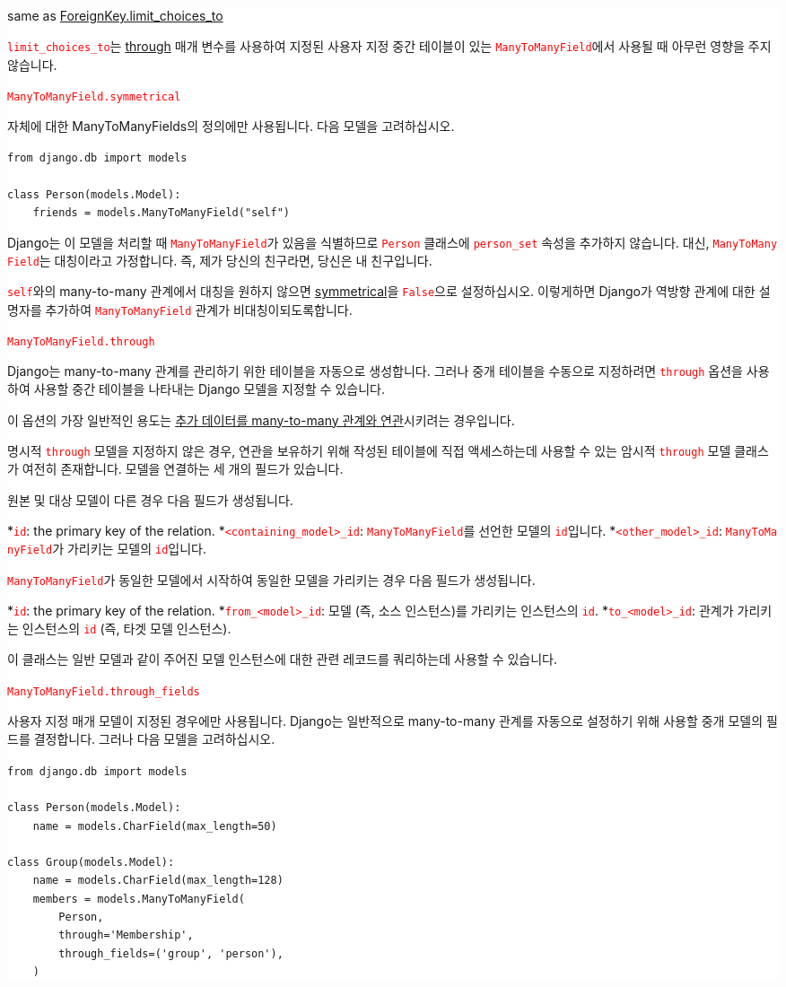 same as [ForeignKey.limit_choices_to](https://docs.djangoproject.com/en/1.11/ref/models/fields/#django.db.models.ForeignKey.limit_choices_to)

<tt style="color: #FF0000">`limit_choices_to`</tt>는 [through](https://docs.djangoproject.com/en/1.11/ref/models/fields/#django.db.models.ManyToManyField.through) 매개 변수를 사용하여 지정된 사용자 지정 중간 테이블이 있는 <tt style="color: #FF0000">`ManyToManyField`</tt>에서 사용될 때 아무런 영향을 주지 않습니다.

<tt style="color: #FF0000">`ManyToManyField.symmetrical`</tt>

자체에 대한 ManyToManyFields의 정의에만 사용됩니다. 다음 모델을 고려하십시오.
~~~~
from django.db import models

class Person(models.Model):
    friends = models.ManyToManyField("self")
~~~~
Django는 이 모델을 처리할 때 <tt style="color: #FF0000">`ManyToManyField`</tt>가 있음을 식별하므로 <tt style="color: #FF0000">`Person`</tt> 클래스에 <tt style="color: #FF0000">`person_set`</tt> 속성을 추가하지 않습니다. 대신, <tt style="color: #FF0000">`ManyToManyField`</tt>는 대칭이라고 가정합니다. 즉, 제가 당신의 친구라면, 당신은 내 친구입니다.

<tt style="color: #FF0000">`self`</tt>와의 many-to-many 관계에서 대칭을 원하지 않으면 [symmetrical](https://docs.djangoproject.com/en/1.11/ref/models/fields/#django.db.models.ManyToManyField.symmetrical)을 <tt style="color: #FF0000">`False`</tt>으로 설정하십시오. 이렇게하면 Django가 역방향 관계에 대한 설명자를 추가하여 <tt style="color: #FF0000">`ManyToManyField`</tt> 관계가 비대칭이되도록합니다.

<tt style="color: #FF0000">`ManyToManyField.through`</tt>

Django는 many-to-many 관계를 관리하기 위한 테이블을 자동으로 생성합니다. 그러나 중개 테이블을 수동으로 지정하려면 <tt style="color: #FF0000">`through`</tt> 옵션을 사용하여 사용할 중간 테이블을 나타내는 Django 모델을 지정할 수 있습니다.

이 옵션의 가장 일반적인 용도는 [추가 데이터를 many-to-many 관계와 연관](https://docs.djangoproject.com/en/1.11/topics/db/models/#intermediary-manytomany)시키려는 경우입니다.

명시적 <tt style="color: #FF0000">`through`</tt> 모델을 지정하지 않은 경우, 연관을 보유하기 위해 작성된 테이블에 직접 액세스하는데 사용할 수 있는 암시적 <tt style="color: #FF0000">`through`</tt> 모델 클래스가 여전히 존재합니다. 모델을 연결하는 세 개의 필드가 있습니다.

원본 및 대상 모델이 다른 경우 다음 필드가 생성됩니다.

*<tt style="color: #FF0000">`id`</tt>: the primary key of the relation.
*<tt style="color: #FF0000">`<containing_model>_id`</tt>: <tt style="color: #FF0000">`ManyToManyField`</tt>를 선언한 모델의 <tt style="color: #FF0000">`id`</tt>입니다.
*<tt style="color: #FF0000">`<other_model>_id`</tt>: <tt style="color: #FF0000">`ManyToManyField`</tt>가 가리키는 모델의 <tt style="color: #FF0000">`id`</tt>입니다.

<tt style="color: #FF0000">`ManyToManyField`</tt>가 동일한 모델에서 시작하여 동일한 모델을 가리키는 경우 다음 필드가 생성됩니다.

*<tt style="color: #FF0000">`id`</tt>: the primary key of the relation.
*<tt style="color: #FF0000">`from_<model>_id`</tt>: 모델 (즉, 소스 인스턴스)를 가리키는 인스턴스의 <tt style="color: #FF0000">`id`</tt>.
*<tt style="color: #FF0000">`to_<model>_id`</tt>: 관계가 가리키는 인스턴스의 <tt style="color: #FF0000">`id`</tt> (즉, 타겟 모델 인스턴스).

이 클래스는 일반 모델과 같이 주어진 모델 인스턴스에 대한 관련 레코드를 쿼리하는데 사용할 수 있습니다.

<tt style="color: #FF0000">`ManyToManyField.through_fields`</tt>

사용자 지정 매개 모델이 지정된 경우에만 사용됩니다. Django는 일반적으로 many-to-many 관계를 자동으로 설정하기 위해 사용할 중개 모델의 필드를 결정합니다. 그러나 다음 모델을 고려하십시오.
~~~~
from django.db import models

class Person(models.Model):
    name = models.CharField(max_length=50)

class Group(models.Model):
    name = models.CharField(max_length=128)
    members = models.ManyToManyField(
        Person,
        through='Membership',
        through_fields=('group', 'person'),
    )
~~~~